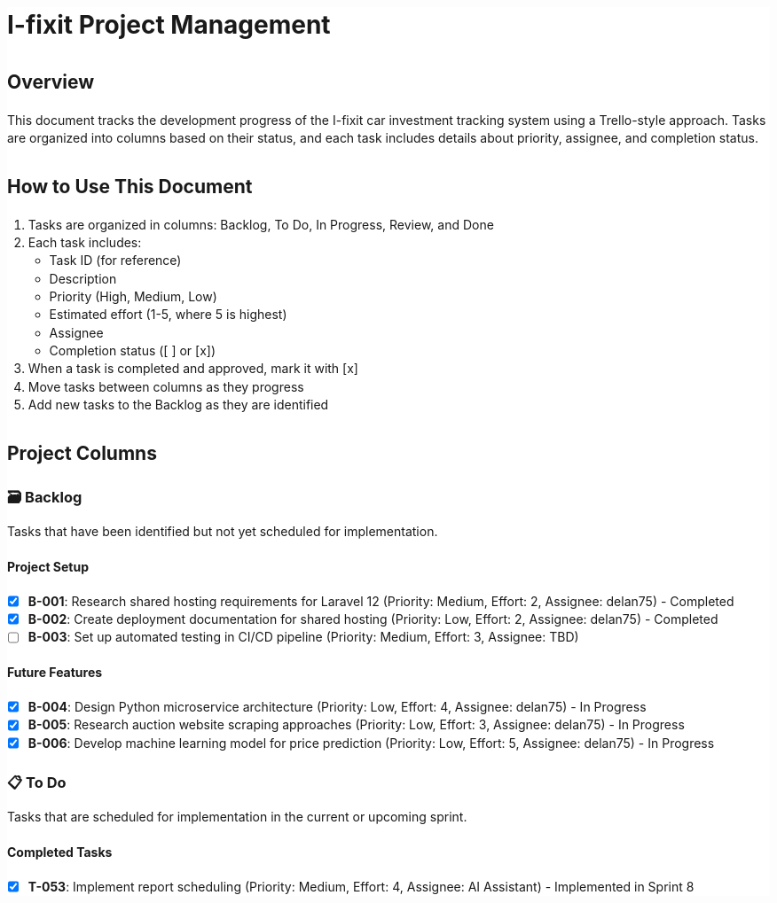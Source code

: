 # I-fixit Project Management

## Overview
This document tracks the development progress of the I-fixit car investment tracking system using a Trello-style approach. Tasks are organized into columns based on their status, and each task includes details about priority, assignee, and completion status.

## How to Use This Document
1. Tasks are organized in columns: Backlog, To Do, In Progress, Review, and Done
2. Each task includes:
   - Task ID (for reference)
   - Description
   - Priority (High, Medium, Low)
   - Estimated effort (1-5, where 5 is highest)
   - Assignee
   - Completion status ([ ] or [x])
3. When a task is completed and approved, mark it with [x]
4. Move tasks between columns as they progress
5. Add new tasks to the Backlog as they are identified

## Project Columns

### 🗃️ Backlog
Tasks that have been identified but not yet scheduled for implementation.

#### Project Setup
- [x] **B-001**: Research shared hosting requirements for Laravel 12 (Priority: Medium, Effort: 2, Assignee: delan75) - Completed
- [x] **B-002**: Create deployment documentation for shared hosting (Priority: Low, Effort: 2, Assignee: delan75) - Completed
- [ ] **B-003**: Set up automated testing in CI/CD pipeline (Priority: Medium, Effort: 3, Assignee: TBD)

#### Future Features
- [x] **B-004**: Design Python microservice architecture (Priority: Low, Effort: 4, Assignee: delan75) - In Progress
- [x] **B-005**: Research auction website scraping approaches (Priority: Low, Effort: 3, Assignee: delan75) - In Progress
- [x] **B-006**: Develop machine learning model for price prediction (Priority: Low, Effort: 5, Assignee: delan75) - In Progress

### 📋 To Do
Tasks that are scheduled for implementation in the current or upcoming sprint.

#### Completed Tasks
- [x] **T-053**: Implement report scheduling (Priority: Medium, Effort: 4, Assignee: AI Assistant) - Implemented in Sprint 8
